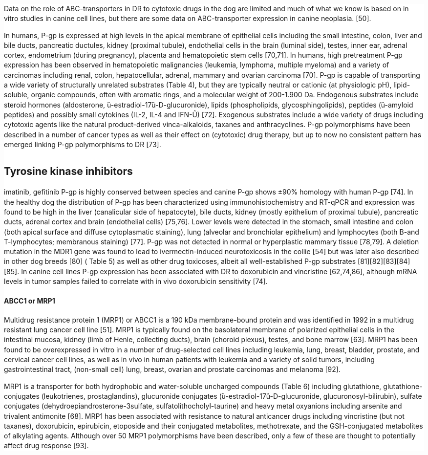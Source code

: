 Data on the role of ABC-transporters in DR to cytotoxic drugs in the dog are limited and much of what we know is based on in vitro studies in canine cell lines, but there are some data on ABC-transporter expression in canine neoplasia.   [50].

In humans, P-gp is expressed at high levels in the apical membrane of epithelial cells including the small intestine, colon, liver and bile ducts, pancreatic ductules, kidney (proximal tubule), endothelial cells in the brain (luminal side), testes, inner ear, adrenal cortex, endometrium (during pregnancy), placenta and hematopoietic stem cells [70,71]. In humans, high pretreatment P-gp expression has been observed in hematopoietic malignancies (leukemia, lymphoma, multiple myeloma) and a variety of carcinomas including renal, colon, hepatocellular, adrenal, mammary and ovarian carcinoma [70]. P-gp is capable of transporting a wide variety of structurally unrelated substrates (Table 4), but they are typically neutral or cationic (at physiologic pH), lipid-soluble, organic compounds, often with aromatic rings, and a molecular weight of 200-1.900 Da. Endogenous substrates include steroid hormones (aldosterone, ȕ-estradiol-17ȕ-D-glucuronide), lipids (phospholipids, glycosphingolipids), peptides (ȕ-amyloid peptides) and possibly small cytokines (IL-2, IL-4 and IFN-Ȗ) [72]. Exogenous substrates include a wide variety of drugs including cytotoxic agents like the natural product-derived vinca-alkaloids, taxanes and anthracyclines. P-gp polymorphisms have been described in a number of cancer types as well as their effect on (cytotoxic) drug therapy, but up to now no consistent pattern has emerged linking P-gp polymorphisms to DR [73]. 


## Tyrosine kinase inhibitors

imatinib, gefitinib P-gp is highly conserved between species and canine P-gp shows ±90% homology with human P-gp [74]. In the healthy dog the distribution of P-gp has been characterized using immunohistochemistry and RT-qPCR and expression was found to be high in the liver (canalicular side of hepatocyte), bile ducts, kidney (mostly epithelium of proximal tubule), pancreatic ducts, adrenal cortex and brain (endothelial cells) [75,76]. Lower levels were detected in the stomach, small intestine and colon (both apical surface and diffuse cytoplasmatic staining), lung (alveolar and bronchiolar epithelium) and lymphocytes (both B-and T-lymphocytes; membranous staining) [77]. P-gp was not detected in normal or hyperplastic mammary tissue [78,79]. A deletion mutation in the MDR1 gene was found to lead to ivermectin-induced neurotoxicosis in the collie [54] but was later also described in other dog breeds [80] ( Table 5) as well as other drug toxicoses, albeit all well-established P-gp substrates [81][82][83][84][85]. In canine cell lines P-gp expression has been associated with DR to doxorubicin and vincristine [62,74,86], although mRNA levels in tumor samples failed to correlate with in vivo doxorubicin sensitivity [74].


#### ABCC1 or MRP1

Multidrug resistance protein 1 (MRP1) or ABCC1 is a 190 kDa membrane-bound protein and was identified in 1992 in a multidrug resistant lung cancer cell line [51]. MRP1 is typically found on the basolateral membrane of polarized epithelial cells in the intestinal mucosa, kidney (limb of Henle, collecting ducts), brain (choroid plexus), testes, and bone marrow [63]. MRP1 has been found to be overexpressed in vitro in a number of drug-selected cell lines including leukemia, lung, breast, bladder, prostate, and cervical cancer cell lines, as well as in vivo in human patients with leukemia and a variety of solid tumors, including gastrointestinal tract, (non-small cell) lung, breast, ovarian and prostate carcinomas and melanoma [92].

MRP1 is a transporter for both hydrophobic and water-soluble uncharged compounds (Table 6) including glutathione, glutathione-conjugates (leukotrienes, prostaglandins), glucuronide conjugates (ȕ-estradiol-17ȕ-D-glucuronide, glucuronosyl-bilirubin), sulfate conjugates (dehydroepiandrosterone-3sulfate, sulfatolithocholyl-taurine) and heavy metal oxyanions including arsenite and trivalent antimonite [68]. MRP1 has been associated with resistance to natural anticancer drugs including vincristine (but not taxanes), doxorubicin, epirubicin, etoposide and their conjugated metabolites, methotrexate, and the GSH-conjugated metabolites of alkylating agents. Although over 50 MRP1 polymorphisms have been described, only a few of these are thought to potentially affect drug response [93].
